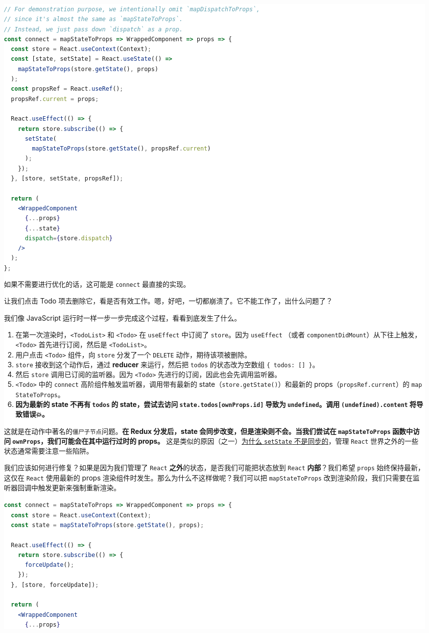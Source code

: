 ```jsx
// For demonstration purpose, we intentionally omit `mapDispatchToProps`,
// since it's almost the same as `mapStateToProps`.
// Instead, we just pass down `dispatch` as a prop.
const connect = mapStateToProps => WrappedComponent => props => {
  const store = React.useContext(Context);
  const [state, setState] = React.useState(() =>
    mapStateToProps(store.getState(), props)
  );
  const propsRef = React.useRef();
  propsRef.current = props;

  React.useEffect(() => {
    return store.subscribe(() => {
      setState(
        mapStateToProps(store.getState(), propsRef.current)
      );
    });
  }, [store, setState, propsRef]);

  return (
    <WrappedComponent
      {...props}
      {...state}
      dispatch={store.dispatch}
    />
  );
};
```

如果不需要进行优化的话，这可能是 `connect` 最直接的实现。

让我们点击 Todo 项去删除它，看是否有效工作。嗯，好吧，一切都崩溃了。它不能工作了，出什么问题了？

我们像 JavaScript 运行时一样一步一步完成这个过程，看看到底发生了什么。

1. 在第一次渲染时，`<TodoList>` 和 `<Todo>` 在 `useEffect` 中订阅了 `store`。因为 `useEffect` （或者 `componentDidMount`）从下往上触发， `<Todo>` 首先进行订阅，然后是 `<TodoList>`。
2. 用户点击 `<Todo>` 组件，向 `store` 分发了一个 `DELETE` 动作，期待该项被删除。
3. `store` 接收到这个动作后，通过 **reducer** 来运行，然后把 `todos` 的状态改为空数组 `{ todos: [] }`。
4. 然后 `store` 调用已订阅的监听器。因为 `<Todo>` 先进行的订阅，因此也会先调用监听器。
5. `<Todo>` 中的 `connect` 高阶组件触发监听器，调用带有最新的 state（`store.getState()`）和最新的 props（`propsRef.current`）的 `mapStateToProps`。
6. **因为最新的 state 不再有 `todos` 的 state，尝试去访问 `state.todos[ownProps.id]` 导致为 `undefined`。调用 `(undefined).content` 将导致错误💥。**

这就是在动作中著名的`僵尸子节点`问题。**在 Redux 分发后，state 会同步改变，但是渲染则不会。当我们尝试在 `mapStateToProps` 函数中访问 `ownProps`，我们可能会在其中运行过时的 props。** 这是类似的原因（之一）[为什么 `setState` 不是同步的](https://github.com/facebook/react/issues/11527#issuecomment-360199710)，管理 `React` 世界之外的一些状态通常需要注意一些陷阱。

我们应该如何进行修复？如果是因为我们管理了 `React` **之外**的状态，是否我们可能把状态放到 `React` **内部**？我们希望 `props` 始终保持最新，这仅在 `React` 使用最新的 props 渲染组件时发生。那么为什么不这样做呢？我们可以把 `mapStateToProps` 改到渲染阶段，我们只需要在监听器回调中触发更新来强制重新渲染。

```jsx
const connect = mapStateToProps => WrappedComponent => props => {
  const store = React.useContext(Context);
  const state = mapStateToProps(store.getState(), props);

  React.useEffect(() => {
    return store.subscribe(() => {
      forceUpdate();
    });
  }, [store, forceUpdate]);

  return (
    <WrappedComponent
      {...props}
```
